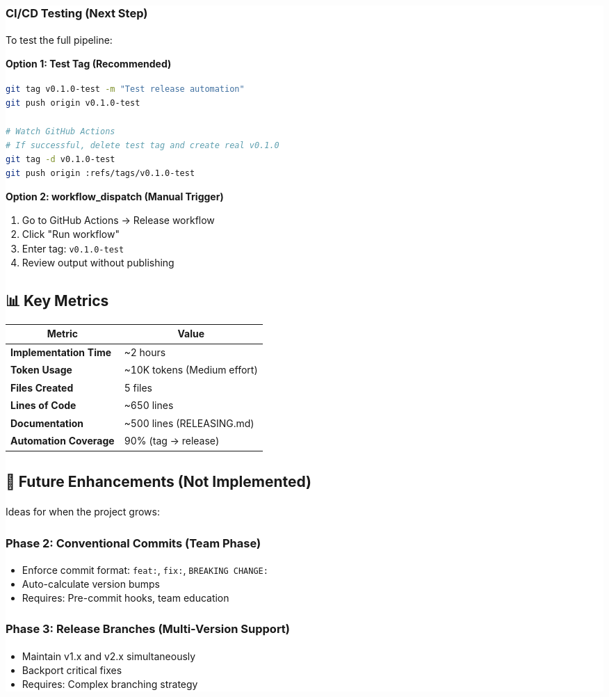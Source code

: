 ### CI/CD Testing (Next Step)

To test the full pipeline:

**Option 1: Test Tag (Recommended)**

```bash
git tag v0.1.0-test -m "Test release automation"
git push origin v0.1.0-test

# Watch GitHub Actions
# If successful, delete test tag and create real v0.1.0
git tag -d v0.1.0-test
git push origin :refs/tags/v0.1.0-test
```

**Option 2: workflow_dispatch (Manual Trigger)**

1. Go to GitHub Actions → Release workflow
2. Click "Run workflow"
3. Enter tag: `v0.1.0-test`
4. Review output without publishing

## 📊 Key Metrics

| Metric                  | Value                       |
| ----------------------- | --------------------------- |
| **Implementation Time** | ~2 hours                    |
| **Token Usage**         | ~10K tokens (Medium effort) |
| **Files Created**       | 5 files                     |
| **Lines of Code**       | ~650 lines                  |
| **Documentation**       | ~500 lines (RELEASING.md)   |
| **Automation Coverage** | 90% (tag → release)         |

## 🔮 Future Enhancements (Not Implemented)

Ideas for when the project grows:

### Phase 2: Conventional Commits (Team Phase)

- Enforce commit format: `feat:`, `fix:`, `BREAKING CHANGE:`
- Auto-calculate version bumps
- Requires: Pre-commit hooks, team education

### Phase 3: Release Branches (Multi-Version Support)

- Maintain v1.x and v2.x simultaneously
- Backport critical fixes
- Requires: Complex branching strategy
